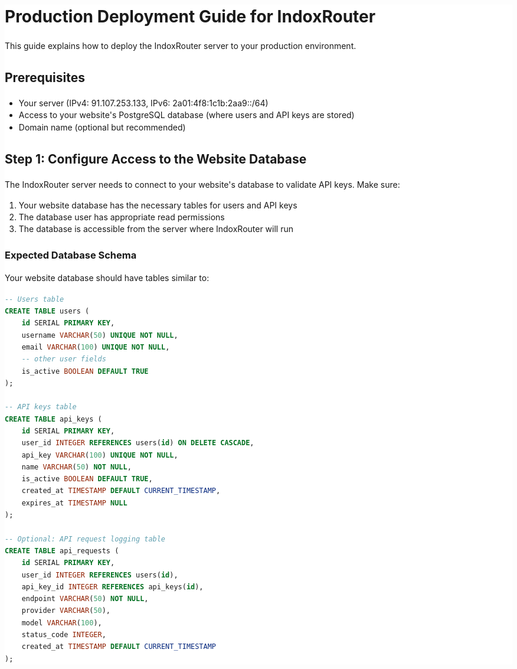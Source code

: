 # Production Deployment Guide for IndoxRouter

This guide explains how to deploy the IndoxRouter server to your production environment.

## Prerequisites

- Your server (IPv4: 91.107.253.133, IPv6: 2a01:4f8:1c1b:2aa9::/64)
- Access to your website's PostgreSQL database (where users and API keys are stored)
- Domain name (optional but recommended)

## Step 1: Configure Access to the Website Database

The IndoxRouter server needs to connect to your website's database to validate API keys. Make sure:

1. Your website database has the necessary tables for users and API keys
2. The database user has appropriate read permissions
3. The database is accessible from the server where IndoxRouter will run

### Expected Database Schema

Your website database should have tables similar to:

```sql
-- Users table
CREATE TABLE users (
    id SERIAL PRIMARY KEY,
    username VARCHAR(50) UNIQUE NOT NULL,
    email VARCHAR(100) UNIQUE NOT NULL,
    -- other user fields
    is_active BOOLEAN DEFAULT TRUE
);

-- API keys table
CREATE TABLE api_keys (
    id SERIAL PRIMARY KEY,
    user_id INTEGER REFERENCES users(id) ON DELETE CASCADE,
    api_key VARCHAR(100) UNIQUE NOT NULL,
    name VARCHAR(50) NOT NULL,
    is_active BOOLEAN DEFAULT TRUE,
    created_at TIMESTAMP DEFAULT CURRENT_TIMESTAMP,
    expires_at TIMESTAMP NULL
);

-- Optional: API request logging table
CREATE TABLE api_requests (
    id SERIAL PRIMARY KEY,
    user_id INTEGER REFERENCES users(id),
    api_key_id INTEGER REFERENCES api_keys(id),
    endpoint VARCHAR(50) NOT NULL,
    provider VARCHAR(50),
    model VARCHAR(100),
    status_code INTEGER,
    created_at TIMESTAMP DEFAULT CURRENT_TIMESTAMP
);
```
